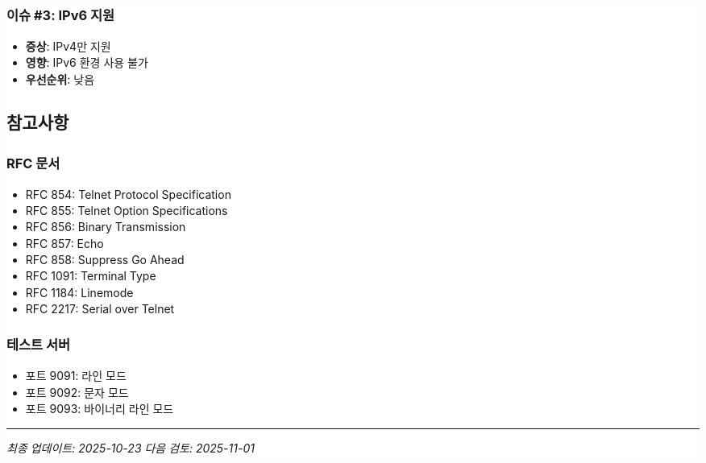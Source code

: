 ### 이슈 #3: IPv6 지원
- **증상**: IPv4만 지원
- **영향**: IPv6 환경 사용 불가
- **우선순위**: 낮음

## 참고사항

### RFC 문서
- RFC 854: Telnet Protocol Specification
- RFC 855: Telnet Option Specifications
- RFC 856: Binary Transmission
- RFC 857: Echo
- RFC 858: Suppress Go Ahead
- RFC 1091: Terminal Type
- RFC 1184: Linemode
- RFC 2217: Serial over Telnet

### 테스트 서버
- 포트 9091: 라인 모드
- 포트 9092: 문자 모드
- 포트 9093: 바이너리 라인 모드

---
*최종 업데이트: 2025-10-23*
*다음 검토: 2025-11-01*